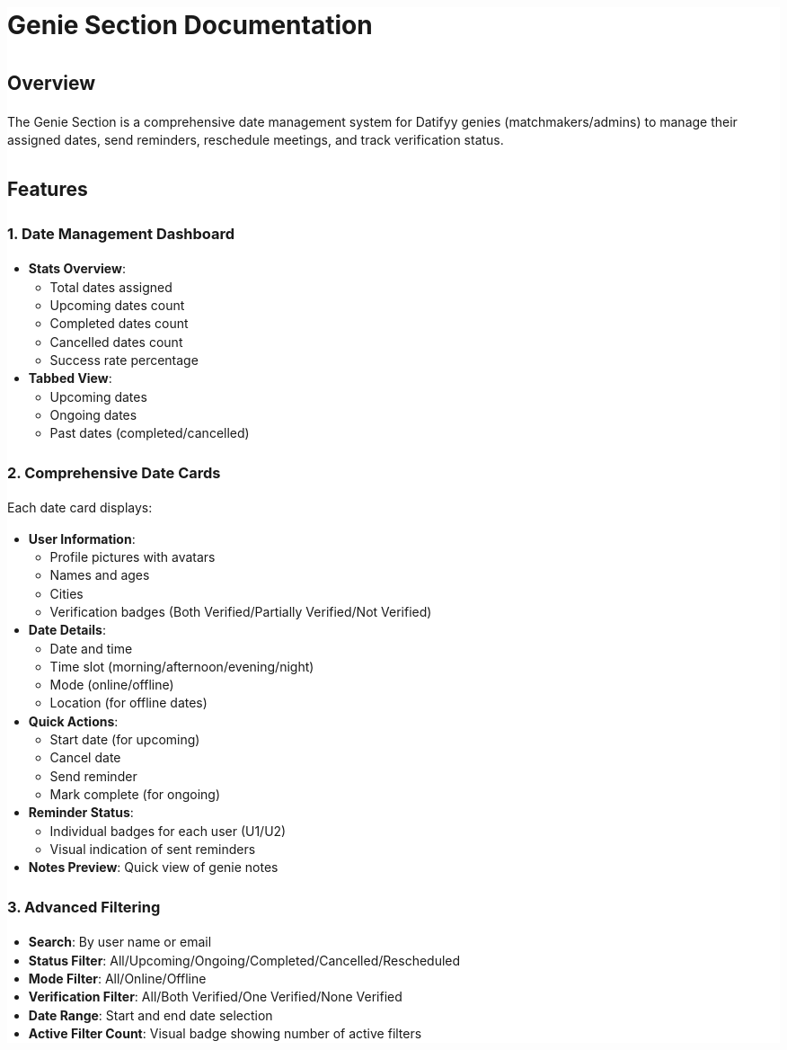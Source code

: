 # Genie Section Documentation

## Overview
The Genie Section is a comprehensive date management system for Datifyy genies (matchmakers/admins) to manage their assigned dates, send reminders, reschedule meetings, and track verification status.

## Features

### 1. Date Management Dashboard
- **Stats Overview**: 
  - Total dates assigned
  - Upcoming dates count
  - Completed dates count
  - Cancelled dates count
  - Success rate percentage
- **Tabbed View**:
  - Upcoming dates
  - Ongoing dates
  - Past dates (completed/cancelled)

### 2. Comprehensive Date Cards
Each date card displays:
- **User Information**:
  - Profile pictures with avatars
  - Names and ages
  - Cities
  - Verification badges (Both Verified/Partially Verified/Not Verified)
- **Date Details**:
  - Date and time
  - Time slot (morning/afternoon/evening/night)
  - Mode (online/offline)
  - Location (for offline dates)
- **Quick Actions**:
  - Start date (for upcoming)
  - Cancel date
  - Send reminder
  - Mark complete (for ongoing)
- **Reminder Status**:
  - Individual badges for each user (U1/U2)
  - Visual indication of sent reminders
- **Notes Preview**: Quick view of genie notes

### 3. Advanced Filtering
- **Search**: By user name or email
- **Status Filter**: All/Upcoming/Ongoing/Completed/Cancelled/Rescheduled
- **Mode Filter**: All/Online/Offline
- **Verification Filter**: All/Both Verified/One Verified/None Verified
- **Date Range**: Start and end date selection
- **Active Filter Count**: Visual badge showing number of active filters
